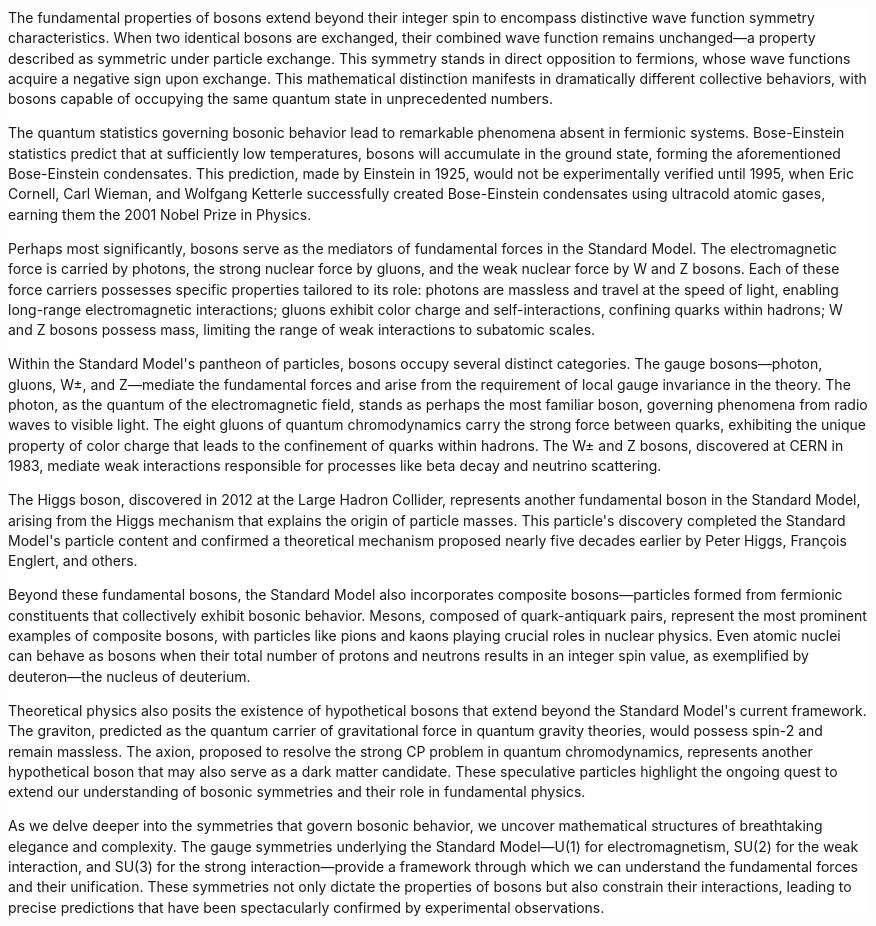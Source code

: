 The fundamental properties of bosons extend beyond their integer spin to encompass distinctive wave function symmetry characteristics. When two identical bosons are exchanged, their combined wave function remains unchanged—a property described as symmetric under particle exchange. This symmetry stands in direct opposition to fermions, whose wave functions acquire a negative sign upon exchange. This mathematical distinction manifests in dramatically different collective behaviors, with bosons capable of occupying the same quantum state in unprecedented numbers.

The quantum statistics governing bosonic behavior lead to remarkable phenomena absent in fermionic systems. Bose-Einstein statistics predict that at sufficiently low temperatures, bosons will accumulate in the ground state, forming the aforementioned Bose-Einstein condensates. This prediction, made by Einstein in 1925, would not be experimentally verified until 1995, when Eric Cornell, Carl Wieman, and Wolfgang Ketterle successfully created Bose-Einstein condensates using ultracold atomic gases, earning them the 2001 Nobel Prize in Physics.

Perhaps most significantly, bosons serve as the mediators of fundamental forces in the Standard Model. The electromagnetic force is carried by photons, the strong nuclear force by gluons, and the weak nuclear force by W and Z bosons. Each of these force carriers possesses specific properties tailored to its role: photons are massless and travel at the speed of light, enabling long-range electromagnetic interactions; gluons exhibit color charge and self-interactions, confining quarks within hadrons; W and Z bosons possess mass, limiting the range of weak interactions to subatomic scales.

Within the Standard Model's pantheon of particles, bosons occupy several distinct categories. The gauge bosons—photon, gluons, W±, and Z—mediate the fundamental forces and arise from the requirement of local gauge invariance in the theory. The photon, as the quantum of the electromagnetic field, stands as perhaps the most familiar boson, governing phenomena from radio waves to visible light. The eight gluons of quantum chromodynamics carry the strong force between quarks, exhibiting the unique property of color charge that leads to the confinement of quarks within hadrons. The W± and Z bosons, discovered at CERN in 1983, mediate weak interactions responsible for processes like beta decay and neutrino scattering.

The Higgs boson, discovered in 2012 at the Large Hadron Collider, represents another fundamental boson in the Standard Model, arising from the Higgs mechanism that explains the origin of particle masses. This particle's discovery completed the Standard Model's particle content and confirmed a theoretical mechanism proposed nearly five decades earlier by Peter Higgs, François Englert, and others.

Beyond these fundamental bosons, the Standard Model also incorporates composite bosons—particles formed from fermionic constituents that collectively exhibit bosonic behavior. Mesons, composed of quark-antiquark pairs, represent the most prominent examples of composite bosons, with particles like pions and kaons playing crucial roles in nuclear physics. Even atomic nuclei can behave as bosons when their total number of protons and neutrons results in an integer spin value, as exemplified by deuteron—the nucleus of deuterium.

Theoretical physics also posits the existence of hypothetical bosons that extend beyond the Standard Model's current framework. The graviton, predicted as the quantum carrier of gravitational force in quantum gravity theories, would possess spin-2 and remain massless. The axion, proposed to resolve the strong CP problem in quantum chromodynamics, represents another hypothetical boson that may also serve as a dark matter candidate. These speculative particles highlight the ongoing quest to extend our understanding of bosonic symmetries and their role in fundamental physics.

As we delve deeper into the symmetries that govern bosonic behavior, we uncover mathematical structures of breathtaking elegance and complexity. The gauge symmetries underlying the Standard Model—U(1) for electromagnetism, SU(2) for the weak interaction, and SU(3) for the strong interaction—provide a framework through which we can understand the fundamental forces and their unification. These symmetries not only dictate the properties of bosons but also constrain their interactions, leading to precise predictions that have been spectacularly confirmed by experimental observations.
